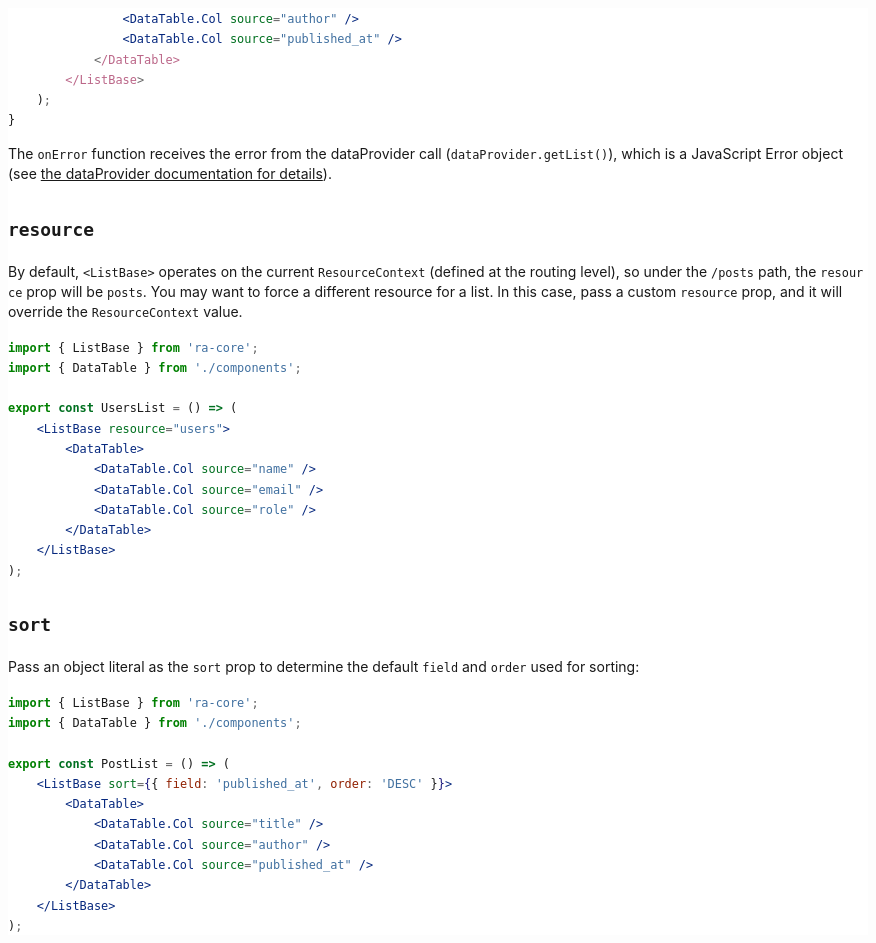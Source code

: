 ```jsx
                <DataTable.Col source="author" />
                <DataTable.Col source="published_at" />
            </DataTable>
        </ListBase>
    );
}
```

The `onError` function receives the error from the dataProvider call (`dataProvider.getList()`), which is a JavaScript Error object (see [the dataProvider documentation for details](./DataProviderWriting.md#error-format)).

## `resource`

By default, `<ListBase>` operates on the current `ResourceContext` (defined at the routing level), so under the `/posts` path, the `resource` prop will be `posts`. You may want to force a different resource for a list. In this case, pass a custom `resource` prop, and it will override the `ResourceContext` value.

```jsx
import { ListBase } from 'ra-core';
import { DataTable } from './components';

export const UsersList = () => (
    <ListBase resource="users">
        <DataTable>
            <DataTable.Col source="name" />
            <DataTable.Col source="email" />
            <DataTable.Col source="role" />
        </DataTable>
    </ListBase>
);
```

## `sort`

Pass an object literal as the `sort` prop to determine the default `field` and `order` used for sorting:

```jsx
import { ListBase } from 'ra-core';
import { DataTable } from './components';

export const PostList = () => (
    <ListBase sort={{ field: 'published_at', order: 'DESC' }}>
        <DataTable>
            <DataTable.Col source="title" />
            <DataTable.Col source="author" />
            <DataTable.Col source="published_at" />
        </DataTable>
    </ListBase>
);
```
